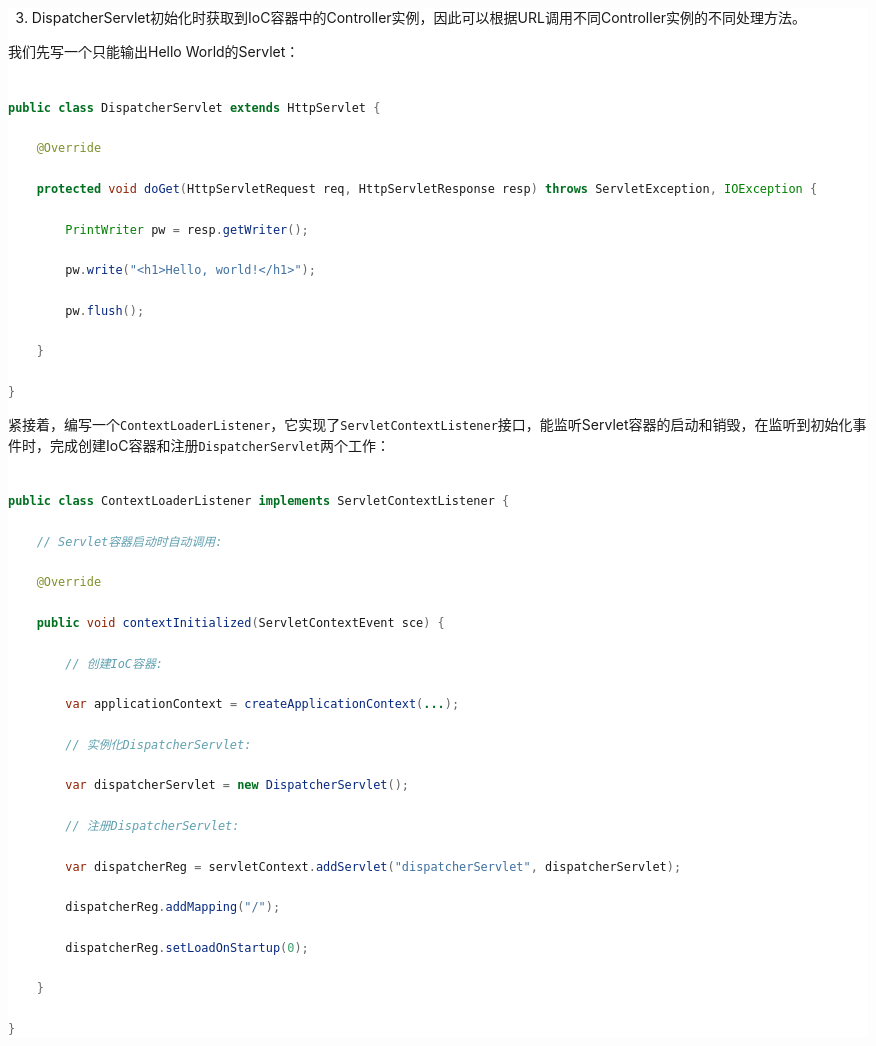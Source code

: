    3. DispatcherServlet初始化时获取到IoC容器中的Controller实例，因此可以根据URL调用不同Controller实例的不同处理方法。


我们先写一个只能输出Hello World的Servlet：


```java

public class DispatcherServlet extends HttpServlet {

    @Override

    protected void doGet(HttpServletRequest req, HttpServletResponse resp) throws ServletException, IOException {

        PrintWriter pw = resp.getWriter();

        pw.write("<h1>Hello, world!</h1>");

        pw.flush();

    }

}

```


紧接着，编写一个`ContextLoaderListener`，它实现了`ServletContextListener`接口，能监听Servlet容器的启动和销毁，在监听到初始化事件时，完成创建IoC容器和注册`DispatcherServlet`两个工作：


```java

public class ContextLoaderListener implements ServletContextListener {

    // Servlet容器启动时自动调用:

    @Override

    public void contextInitialized(ServletContextEvent sce) {

        // 创建IoC容器:

        var applicationContext = createApplicationContext(...);

        // 实例化DispatcherServlet:

        var dispatcherServlet = new DispatcherServlet();

        // 注册DispatcherServlet:

        var dispatcherReg = servletContext.addServlet("dispatcherServlet", dispatcherServlet);

        dispatcherReg.addMapping("/");

        dispatcherReg.setLoadOnStartup(0);

    }

}

```
